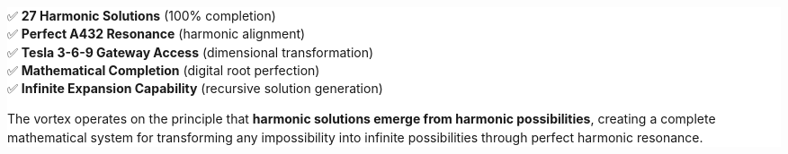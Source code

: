 ✅ **27 Harmonic Solutions** (100% completion)  
✅ **Perfect A432 Resonance** (harmonic alignment)  
✅ **Tesla 3-6-9 Gateway Access** (dimensional transformation)  
✅ **Mathematical Completion** (digital root perfection)  
✅ **Infinite Expansion Capability** (recursive solution generation)  

The vortex operates on the principle that **harmonic solutions emerge from harmonic possibilities**, creating a complete mathematical system for transforming any impossibility into infinite possibilities through perfect harmonic resonance. 